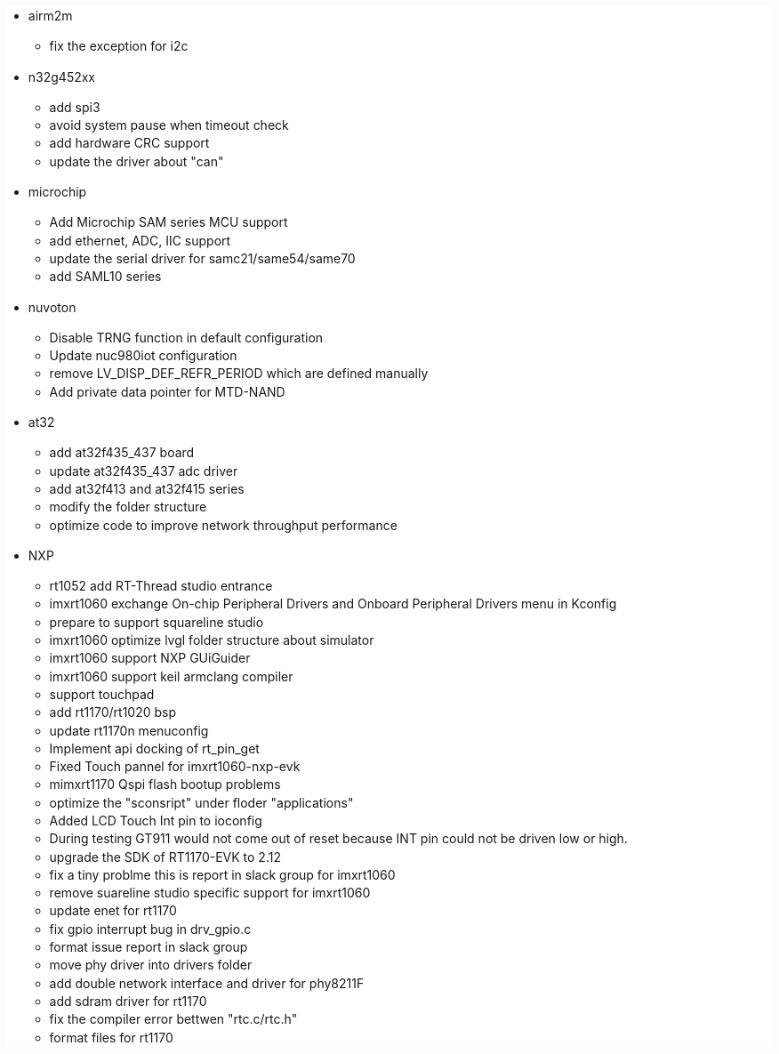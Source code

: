 * airm2m

    * fix the exception for i2c

* n32g452xx
    * add spi3
    * avoid system pause when timeout check
    * add hardware CRC support
    * update the driver about "can"

* microchip
    * Add Microchip SAM series MCU support
    * add ethernet, ADC, IIC support
    * update the serial driver for samc21/same54/same70
    * add SAML10 series

* nuvoton
    * Disable TRNG function in default configuration
    * Update nuc980iot configuration
    * remove LV_DISP_DEF_REFR_PERIOD which are defined manually
    * Add private data pointer for MTD-NAND

* at32
    * add at32f435_437 board 
    * update at32f435_437 adc driver
    * add at32f413 and at32f415 series
    * modify the folder structure
    * optimize code to improve network throughput performance

* NXP
    * rt1052 add RT-Thread studio entrance
    * imxrt1060 exchange On-chip Peripheral Drivers and Onboard Peripheral Drivers menu in Kconfig
    * prepare to support squareline studio
    * imxrt1060 optimize lvgl folder structure about simulator
    * imxrt1060 support NXP GUiGuider
    * imxrt1060 support keil armclang compiler
    * support touchpad
    * add rt1170/rt1020 bsp
    * update rt1170n menuconfig
    * Implement api docking of rt_pin_get
    * Fixed Touch pannel for imxrt1060-nxp-evk
    * mimxrt1170 Qspi flash bootup problems
    * optimize the "sconsript" under floder "applications"
    * Added LCD Touch Int pin to ioconfig
    * During testing GT911 would not come out of reset because INT pin could not be driven low or high.
    * upgrade the SDK of RT1170-EVK to 2.12
    * fix a tiny problme this is report in slack group for imxrt1060
    * remove suareline studio specific support for imxrt1060
    * update enet for rt1170
    * fix gpio interrupt bug in drv_gpio.c
    * format issue report in slack group
    * move phy driver into drivers folder
    * add double network interface and driver for phy8211F
    * add sdram driver for rt1170
    * fix the compiler error bettwen "rtc.c/rtc.h"
    * format files for rt1170
